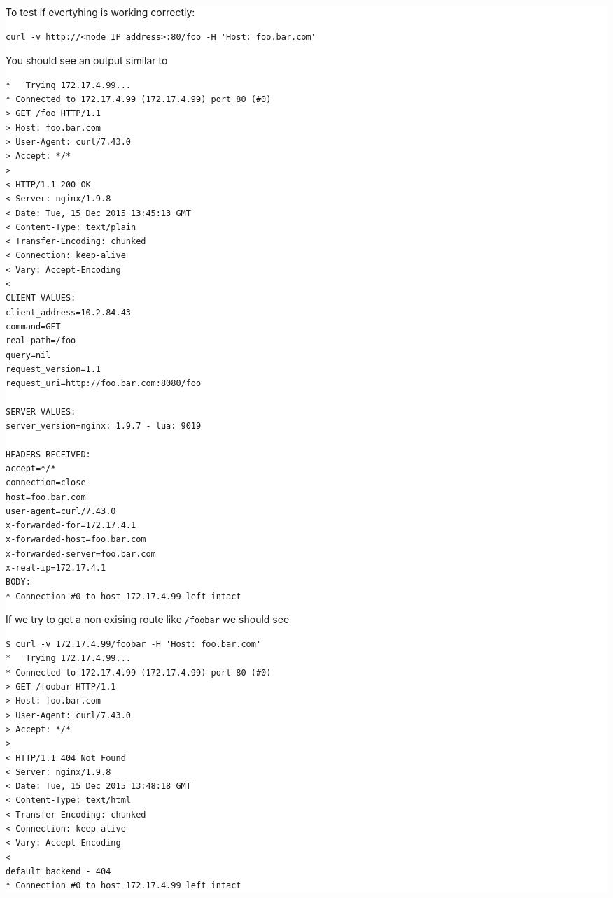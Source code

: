 To test if evertyhing is working correctly:

`curl -v http://<node IP address>:80/foo -H 'Host: foo.bar.com'`

You should see an output similar to
```
*   Trying 172.17.4.99...
* Connected to 172.17.4.99 (172.17.4.99) port 80 (#0)
> GET /foo HTTP/1.1
> Host: foo.bar.com
> User-Agent: curl/7.43.0
> Accept: */*
>
< HTTP/1.1 200 OK
< Server: nginx/1.9.8
< Date: Tue, 15 Dec 2015 13:45:13 GMT
< Content-Type: text/plain
< Transfer-Encoding: chunked
< Connection: keep-alive
< Vary: Accept-Encoding
<
CLIENT VALUES:
client_address=10.2.84.43
command=GET
real path=/foo
query=nil
request_version=1.1
request_uri=http://foo.bar.com:8080/foo

SERVER VALUES:
server_version=nginx: 1.9.7 - lua: 9019

HEADERS RECEIVED:
accept=*/*
connection=close
host=foo.bar.com
user-agent=curl/7.43.0
x-forwarded-for=172.17.4.1
x-forwarded-host=foo.bar.com
x-forwarded-server=foo.bar.com
x-real-ip=172.17.4.1
BODY:
* Connection #0 to host 172.17.4.99 left intact
```

If we try to get a non exising route like `/foobar` we should see
```
$ curl -v 172.17.4.99/foobar -H 'Host: foo.bar.com'
*   Trying 172.17.4.99...
* Connected to 172.17.4.99 (172.17.4.99) port 80 (#0)
> GET /foobar HTTP/1.1
> Host: foo.bar.com
> User-Agent: curl/7.43.0
> Accept: */*
>
< HTTP/1.1 404 Not Found
< Server: nginx/1.9.8
< Date: Tue, 15 Dec 2015 13:48:18 GMT
< Content-Type: text/html
< Transfer-Encoding: chunked
< Connection: keep-alive
< Vary: Accept-Encoding
<
default backend - 404
* Connection #0 to host 172.17.4.99 left intact
```